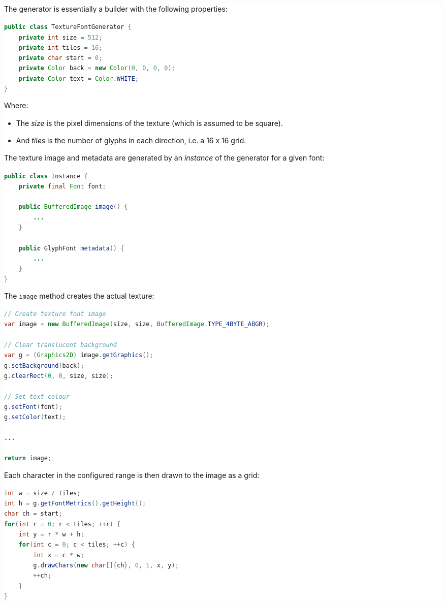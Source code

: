 The generator is essentially a builder with the following properties:

```java
public class TextureFontGenerator {
    private int size = 512;
    private int tiles = 16;
    private char start = 0;
    private Color back = new Color(0, 0, 0, 0);
    private Color text = Color.WHITE;
}
```

Where:

* The _size_ is the pixel dimensions of the texture (which is assumed to be square).

* And _tiles_ is the number of glyphs in each direction, i.e. a 16 x 16 grid.

The texture image and metadata are generated by an _instance_ of the generator for a given font:

```java
public class Instance {
    private final Font font;

    public BufferedImage image() {
        ...
    }

    public GlyphFont metadata() {
        ...
    }
}
```

The `image` method creates the actual texture:

```java    
// Create texture font image
var image = new BufferedImage(size, size, BufferedImage.TYPE_4BYTE_ABGR);

// Clear translucent background
var g = (Graphics2D) image.getGraphics();
g.setBackground(back);
g.clearRect(0, 0, size, size);

// Set text colour
g.setFont(font);
g.setColor(text);

...

return image;
```

Each character in the configured range is then drawn to the image as a grid:

```java
int w = size / tiles;
int h = g.getFontMetrics().getHeight();
char ch = start;
for(int r = 0; r < tiles; ++r) {
    int y = r * w + h;
    for(int c = 0; c < tiles; ++c) {
        int x = c * w;
        g.drawChars(new char[]{ch}, 0, 1, x, y);
        ++ch;
    }
}
```

